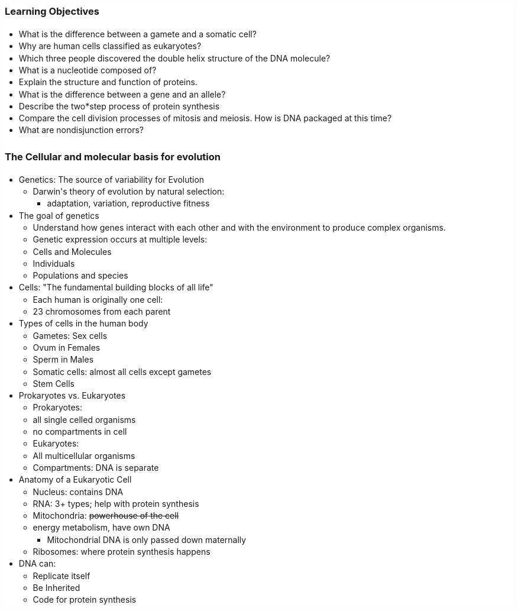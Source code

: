 ### Learning Objectives

  * What is the difference between a gamete and a somatic cell?
  * Why are human cells classified as eukaryotes?
  * Which three people discovered the double helix structure of the DNA molecule?
  * What is a nucleotide composed of?
  * Explain the structure and function of proteins.
  * What is the difference between a gene and an allele?
  * Describe the two*step process of protein synthesis
  * Compare the cell division processes of mitosis and meiosis.
    How is DNA packaged at this time?
  * What are nondisjunction errors?

### The Cellular and molecular basis for evolution

  * Genetics: The source of variability for Evolution
    * Darwin's theory of evolution by natural selection:
      * adaptation, variation, reproductive fitness
  * The goal of genetics
    * Understand how genes interact with each other and with the environment to produce complex organisms.
    * Genetic expression occurs at multiple levels:
     * Cells and Molecules
     * Individuals
     * Populations and species
  * Cells: "The fundamental building blocks of all life"
    * Each human is originally one cell:
     * 23 chromosomes from each parent
  * Types of cells in the human body
    * Gametes: Sex cells
     * Ovum in Females
     * Sperm in Males
    * Somatic cells: almost all cells except gametes
    * Stem Cells
  * Prokaryotes vs. Eukaryotes
    * Prokaryotes:
     * all single celled organisms
     * no compartments in cell
    * Eukaryotes:
     * All multicellular organisms
     * Compartments: DNA is separate
  * Anatomy of a Eukaryotic Cell
    * Nucleus: contains DNA
    * RNA: 3+ types; help with protein synthesis
    * Mitochondria: ~~powerhouse of the cell~~
     * energy metabolism, have own DNA
       * Mitochondrial DNA is only passed down maternally
    * Ribosomes: where protein synthesis happens
  * DNA can:
    * Replicate itself
    * Be Inherited
    * Code for protein synthesis

